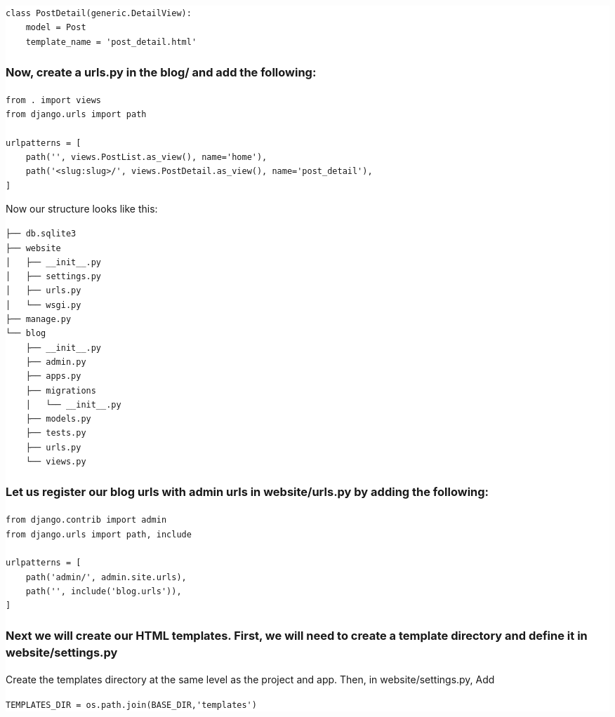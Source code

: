     class PostDetail(generic.DetailView):
        model = Post
        template_name = 'post_detail.html'

### Now, create a urls.py in the blog/ and add the following:
    from . import views
    from django.urls import path

    urlpatterns = [
        path('', views.PostList.as_view(), name='home'),
        path('<slug:slug>/', views.PostDetail.as_view(), name='post_detail'),
    ]
    
Now our structure looks like this:

    ├── db.sqlite3
    ├── website
    │   ├── __init__.py
    │   ├── settings.py
    │   ├── urls.py
    │   └── wsgi.py
    ├── manage.py
    └── blog
        ├── __init__.py
        ├── admin.py
        ├── apps.py
        ├── migrations
        │   └── __init__.py
        ├── models.py
        ├── tests.py
        ├── urls.py
        └── views.py

### Let us register our blog urls with admin urls in website/urls.py by adding the following:
    from django.contrib import admin
    from django.urls import path, include

    urlpatterns = [
        path('admin/', admin.site.urls),
        path('', include('blog.urls')),
    ]

### Next we will create our HTML templates. First, we will need to create a template directory and define it in website/settings.py
Create the templates directory at the same level as the project and app. Then, in website/settings.py,
Add

    TEMPLATES_DIR = os.path.join(BASE_DIR,'templates')
